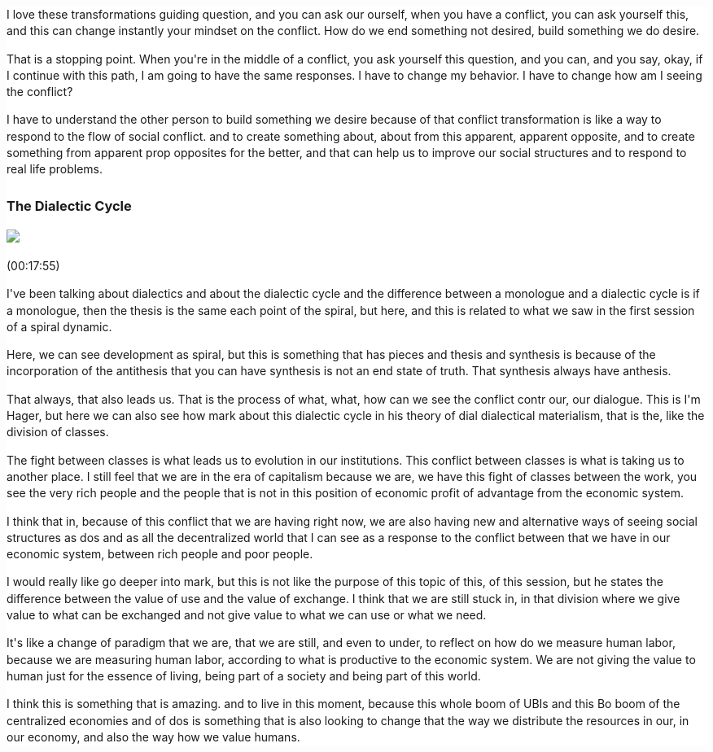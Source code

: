 I love these transformations guiding question, and you can ask our ourself, when you have a conflict, you can ask yourself this, and this can change instantly your mindset on the conflict. How do we end something not desired, build something we do desire. 

That is a stopping point. When you're in the middle of a conflict, you ask yourself this question, and you can, and you say, okay, if I continue with this path, I am going to have the same responses. I have to change my behavior. I have to change how am I seeing the conflict? 

I have to understand the other person to build something we desire because of that conflict transformation is like a way to respond to the flow of social conflict. and to create something about, about from this apparent, apparent opposite, and to create something from apparent prop opposites for the better, and that can help us to improve our social structures and to respond to real life problems.  

### The Dialectic Cycle

![](https://i.imgur.com/PwFRkbA.png)

(00:17:55)

I've been talking about dialectics and about the dialectic cycle and the difference between a monologue and a dialectic cycle is if a monologue, then the thesis is the same each point of the spiral, but here, and this is related to what we saw in the first session of a spiral dynamic. 

Here, we can see development as spiral, but this is something that has pieces and thesis and synthesis is because of the incorporation of the antithesis that you can have synthesis is not an end state of truth. That synthesis always have anthesis. 

That always, that also leads us. That is the process of what, what, how can we see the conflict contr our, our dialogue. This is I'm Hager, but here we can also see how mark about this dialectic cycle in his theory of dial dialectical materialism, that is the, like the division of classes.  

The fight between classes is what leads us to evolution in our institutions. This conflict between classes is what is taking us to another place. I still feel that we are in the era of capitalism because we are, we have this fight of classes between the work, you see the very rich people and the people that is not in this position of economic profit of advantage from the economic system. 

I think that in, because of this conflict that we are having right now, we are also having new and alternative ways of seeing social structures as dos and as all the decentralized world that I can see as a response to the conflict between that we have in our economic system, between rich people and poor people.  

I would really like go deeper into mark, but this is not like the purpose of this topic of this, of this session, but he states the difference between the value of use and the value of exchange. I think that we are still stuck in, in that division where we give value to what can be exchanged and not give value to what we can use or what we need. 

It's like a change of paradigm that we are, that we are still, and even to under, to reflect on how do we measure human labor, because we are measuring human labor, according to what is productive to the economic system. We are not giving the value to human just for the essence of living, being part of a society and being part of this world.  

I think this is something that is amazing. and to live in this moment, because this whole boom of UBIs and this Bo boom of the centralized economies and of dos is something that is also looking to change that the way we distribute the resources in our, in our economy, and also the way how we value humans. 
